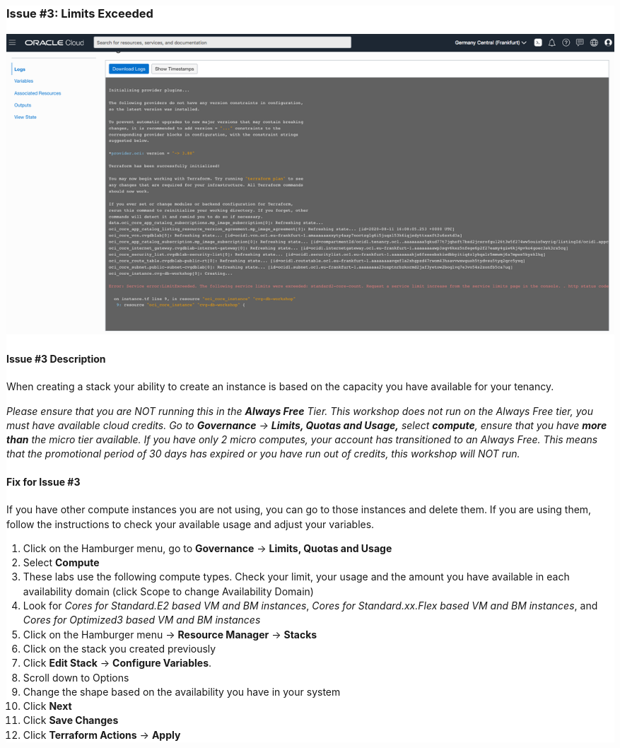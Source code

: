### **Issue #3:** Limits Exceeded

![](images/no-quota.png  " ")

#### Issue #3 Description
When creating a stack your ability to create an instance is based on the capacity you have available for your tenancy.

*Please ensure that you are NOT running this in the **Always Free** Tier. This workshop does not run on the Always Free tier, you must have available cloud credits.  Go to **Governance** -> **Limits, Quotas and Usage,** select **compute**, ensure that you have **more than** the micro tier available.  If you have only 2 micro computes, your account has transitioned to an Always Free.  This means that the promotional period of 30 days has expired or you have run out of credits, this workshop will NOT run.*

#### Fix for Issue #3
If you have other compute instances you are not using, you can go to those instances and delete them.  If you are using them, follow the instructions to check your available usage and adjust your variables.

1. Click on the Hamburger menu, go to **Governance** -> **Limits, Quotas and Usage**
2. Select **Compute**
3. These labs use the following compute types.  Check your limit, your usage and the amount you have available in each availability domain (click Scope to change Availability Domain)
4. Look for *Cores for Standard.E2 based VM and BM instances*, *Cores for Standard.xx.Flex based VM and BM instances*, and *Cores for Optimized3 based VM and BM instances*
5. Click on the Hamburger menu -> **Resource Manager** -> **Stacks**
6. Click on the stack you created previously
7. Click **Edit Stack** -> **Configure Variables**.
8. Scroll down to Options
9. Change the shape based on the availability you have in your system
10. Click **Next**
11. Click **Save Changes**
12. Click **Terraform Actions** -> **Apply**
